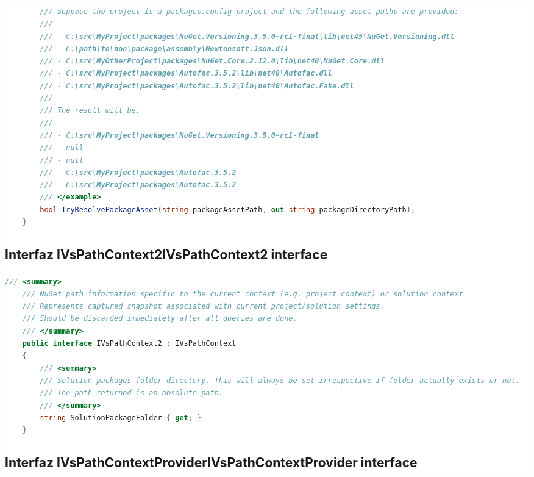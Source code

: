 ```cs
        /// Suppose the project is a packages.config project and the following asset paths are provided:
        /// 
        /// - C:\src\MyProject\packages\NuGet.Versioning.3.5.0-rc1-final\lib\net45\NuGet.Versioning.dll
        /// - C:\path\to\non\package\assembly\Newtonsoft.Json.dll
        /// - C:\src\MyOtherProject\packages\NuGet.Core.2.12.0\lib\net40\NuGet.Core.dll
        /// - C:\src\MyProject\packages\Autofac.3.5.2\lib\net40\Autofac.dll
        /// - C:\src\MyProject\packages\Autofac.3.5.2\lib\net40\Autofac.Fake.dll
        /// 
        /// The result will be:
        /// 
        /// - C:\src\MyProject\packages\NuGet.Versioning.3.5.0-rc1-final
        /// - null
        /// - null
        /// - C:\src\MyProject\packages\Autofac.3.5.2
        /// - C:\src\MyProject\packages\Autofac.3.5.2
        /// </example>
        bool TryResolvePackageAsset(string packageAssetPath, out string packageDirectoryPath);
    }
```

## <a name="ivspathcontext2-interface"></a><span data-ttu-id="7034e-188">Interfaz IVsPathContext2</span><span class="sxs-lookup"><span data-stu-id="7034e-188">IVsPathContext2 interface</span></span>

```cs
/// <summary>
    /// NuGet path information specific to the current context (e.g. project context) or solution context
    /// Represents captured snapshot associated with current project/solution settings.
    /// Should be discarded immediately after all queries are done.
    /// </summary>
    public interface IVsPathContext2 : IVsPathContext
    {
        /// <summary>
        /// Solution packages folder directory. This will always be set irrespective if folder actually exists or not.
        /// The path returned is an absolute path.
        /// </summary>
        string SolutionPackageFolder { get; }
    }
```

## <a name="ivspathcontextprovider-interface"></a><span data-ttu-id="7034e-189">Interfaz IVsPathContextProvider</span><span class="sxs-lookup"><span data-stu-id="7034e-189">IVsPathContextProvider interface</span></span>
